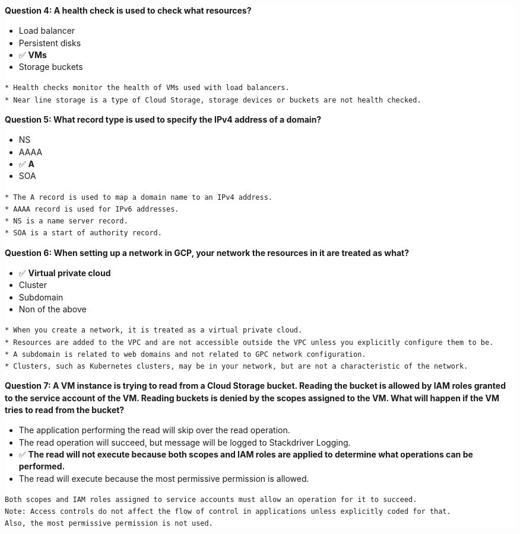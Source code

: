 **Question 4: A health check is used to check what resources?**

- Load balancer
- Persistent disks
- :white_check_mark: **VMs**
- Storage buckets

```
* Health checks monitor the health of VMs used with load balancers.
* Near line storage is a type of Cloud Storage, storage devices or buckets are not health checked.
```

**Question 5: What record type is used to specify the IPv4 address of a domain?**

- NS
- AAAA
- :white_check_mark: **A**
- SOA

```
* The A record is used to map a domain name to an IPv4 address. 
* AAAA record is used for IPv6 addresses. 
* NS is a name server record. 
* SOA is a start of authority record.
```

**Question 6: When setting up a network in GCP, your network the resources in it are treated as what?**

- :white_check_mark: **Virtual private cloud**
- Cluster
- Subdomain
- Non of the above

```
* When you create a network, it is treated as a virtual private cloud. 
* Resources are added to the VPC and are not accessible outside the VPC unless you explicitly configure them to be. 
* A subdomain is related to web domains and not related to GPC network configuration. 
* Clusters, such as Kubernetes clusters, may be in your network, but are not a characteristic of the network.
```

**Question 7: A VM instance is trying to read from a Cloud Storage bucket. Reading the bucket is allowed by IAM roles 
granted to the service account of the VM. Reading buckets is denied by the scopes assigned to the VM. What will happen 
if the VM tries to read from the bucket?**

- The application performing the read will skip over the read operation.
- The read operation will succeed, but message will be logged to Stackdriver Logging.
- :white_check_mark: **The read will not execute because both scopes and IAM roles are applied to determine what operations can be performed.**
- The read will execute because the most permissive permission is allowed.

```
Both scopes and IAM roles assigned to service accounts must allow an operation for it to succeed. 
Note: Access controls do not affect the flow of control in applications unless explicitly coded for that. 
Also, the most permissive permission is not used.
```

